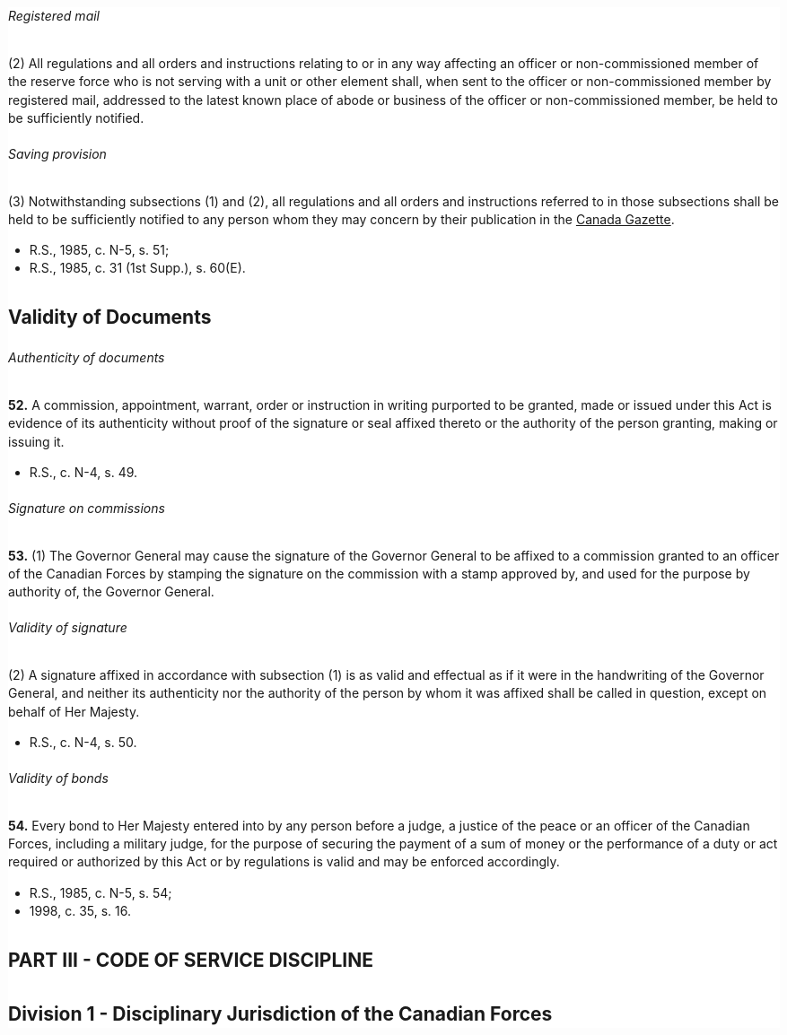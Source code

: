 ###### Registered mail

(2) All regulations and all orders and instructions relating to or in any way affecting an officer or non-commissioned member of the reserve force who is not serving with a unit or other element shall, when sent to the officer or non-commissioned member by registered mail, addressed to the latest known place of abode or business of the officer or non-commissioned member, be held to be sufficiently notified.

###### Saving provision

(3) Notwithstanding subsections (1) and (2), all regulations and all orders and instructions referred to in those subsections shall be held to be sufficiently notified to any person whom they may concern by their publication in the [Canada Gazette](http://www.gazette.gc.ca/).

  * R.S., 1985, c. N-5, s. 51;
  * R.S., 1985, c. 31 (1st Supp.), s. 60(E).

## Validity of Documents

###### Authenticity of documents

**52.** A commission, appointment, warrant, order or instruction in writing purported to be granted, made or issued under this Act is evidence of its authenticity without proof of the signature or seal affixed thereto or the authority of the person granting, making or issuing it.

  * R.S., c. N-4, s. 49.

###### Signature on commissions

**53.** (1) The Governor General may cause the signature of the Governor General to be affixed to a commission granted to an officer of the Canadian Forces by stamping the signature on the commission with a stamp approved by, and used for the purpose by authority of, the Governor General.

###### Validity of signature

(2) A signature affixed in accordance with subsection (1) is as valid and effectual as if it were in the handwriting of the Governor General, and neither its authenticity nor the authority of the person by whom it was affixed shall be called in question, except on behalf of Her Majesty.

  * R.S., c. N-4, s. 50.

###### Validity of bonds

**54.** Every bond to Her Majesty entered into by any person before a judge, a justice of the peace or an officer of the Canadian Forces, including a military judge, for the purpose of securing the payment of a sum of money or the performance of a duty or act required or authorized by this Act or by regulations is valid and may be enforced accordingly.

  * R.S., 1985, c. N-5, s. 54;
  * 1998, c. 35, s. 16.

## PART III - CODE OF SERVICE DISCIPLINE

## Division 1 - Disciplinary Jurisdiction of the Canadian Forces

